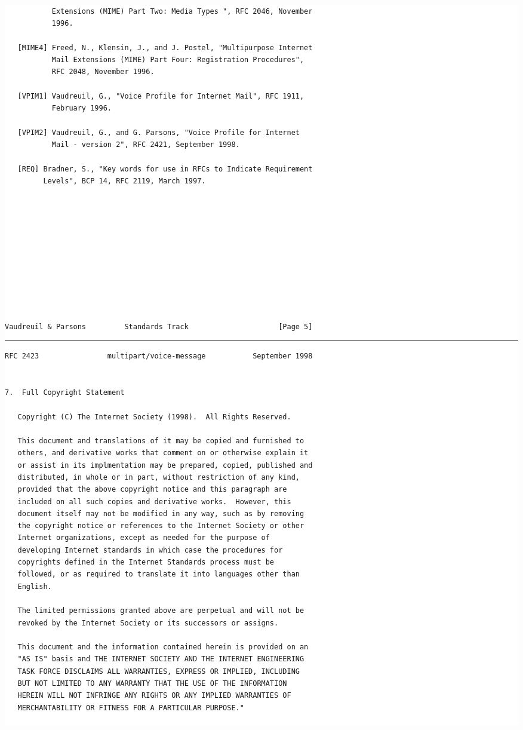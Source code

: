 ``` newpage
           Extensions (MIME) Part Two: Media Types ", RFC 2046, November
           1996.

   [MIME4] Freed, N., Klensin, J., and J. Postel, "Multipurpose Internet
           Mail Extensions (MIME) Part Four: Registration Procedures",
           RFC 2048, November 1996.

   [VPIM1] Vaudreuil, G., "Voice Profile for Internet Mail", RFC 1911,
           February 1996.

   [VPIM2] Vaudreuil, G., and G. Parsons, "Voice Profile for Internet
           Mail - version 2", RFC 2421, September 1998.

   [REQ] Bradner, S., "Key words for use in RFCs to Indicate Requirement
         Levels", BCP 14, RFC 2119, March 1997.











Vaudreuil & Parsons         Standards Track                     [Page 5]
```

------------------------------------------------------------------------

``` newpage
RFC 2423                multipart/voice-message           September 1998


7.  Full Copyright Statement

   Copyright (C) The Internet Society (1998).  All Rights Reserved.

   This document and translations of it may be copied and furnished to
   others, and derivative works that comment on or otherwise explain it
   or assist in its implmentation may be prepared, copied, published and
   distributed, in whole or in part, without restriction of any kind,
   provided that the above copyright notice and this paragraph are
   included on all such copies and derivative works.  However, this
   document itself may not be modified in any way, such as by removing
   the copyright notice or references to the Internet Society or other
   Internet organizations, except as needed for the purpose of
   developing Internet standards in which case the procedures for
   copyrights defined in the Internet Standards process must be
   followed, or as required to translate it into languages other than
   English.

   The limited permissions granted above are perpetual and will not be
   revoked by the Internet Society or its successors or assigns.

   This document and the information contained herein is provided on an
   "AS IS" basis and THE INTERNET SOCIETY AND THE INTERNET ENGINEERING
   TASK FORCE DISCLAIMS ALL WARRANTIES, EXPRESS OR IMPLIED, INCLUDING
   BUT NOT LIMITED TO ANY WARRANTY THAT THE USE OF THE INFORMATION
   HEREIN WILL NOT INFRINGE ANY RIGHTS OR ANY IMPLIED WARRANTIES OF
   MERCHANTABILITY OR FITNESS FOR A PARTICULAR PURPOSE."


```